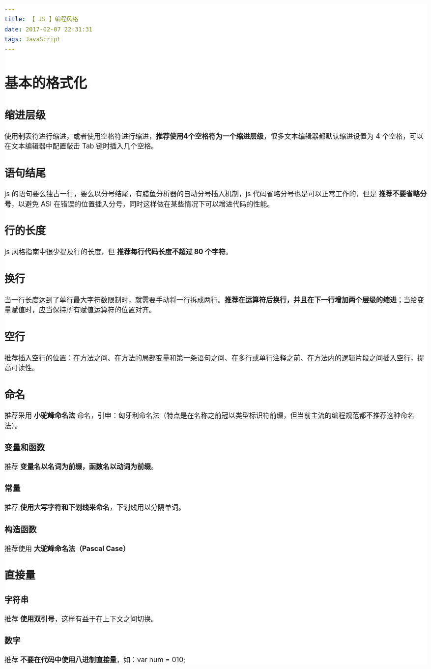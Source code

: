 ```yaml
---
title: 【 JS 】编程风格
date: 2017-02-07 22:31:31
tags: JavaScript
---
```


# 基本的格式化

## 缩进层级

使用制表符进行缩进，或者使用空格符进行缩进，**推荐使用4个空格符为一个缩进层级**，很多文本编辑器都默认缩进设置为 4 个空格，可以在文本编辑器中配置敲击 Tab 键时插入几个空格。

## 语句结尾
js 的语句要么独占一行，要么以分号结尾，有腊鱼分析器的自动分号插入机制，js 代码省略分号也是可以正常工作的，但是 **推荐不要省略分号**，以避免 ASI 在错误的位置插入分号，同时这样做在某些情况下可以增进代码的性能。

## 行的长度
js 风格指南中很少提及行的长度，但 **推荐每行代码长度不超过 80 个字符**。

## 换行
当一行长度达到了单行最大字符数限制时，就需要手动将一行拆成两行。**推荐在运算符后换行，并且在下一行增加两个层级的缩进**；当给变量赋值时，应当保持所有赋值运算符的位置对齐。

## 空行
推荐插入空行的位置：在方法之间、在方法的局部变量和第一条语句之间、在多行或单行注释之前、在方法内的逻辑片段之间插入空行，提高可读性。

## 命名
推荐采用 **小驼峰命名法** 命名，引申：匈牙利命名法（特点是在名称之前冠以类型标识符前缀，但当前主流的编程规范都不推荐这种命名法）。

### 变量和函数
推荐 **变量名以名词为前缀，函数名以动词为前缀**。

### 常量
推荐 **使用大写字符和下划线来命名**，下划线用以分隔单词。

### 构造函数
推荐使用 **大驼峰命名法（Pascal Case）**

## 直接量
### 字符串
推荐 **使用双引号**，这样有益于在上下文之间切换。

### 数字
推荐 **不要在代码中使用八进制直接量**，如：var num = 010;

